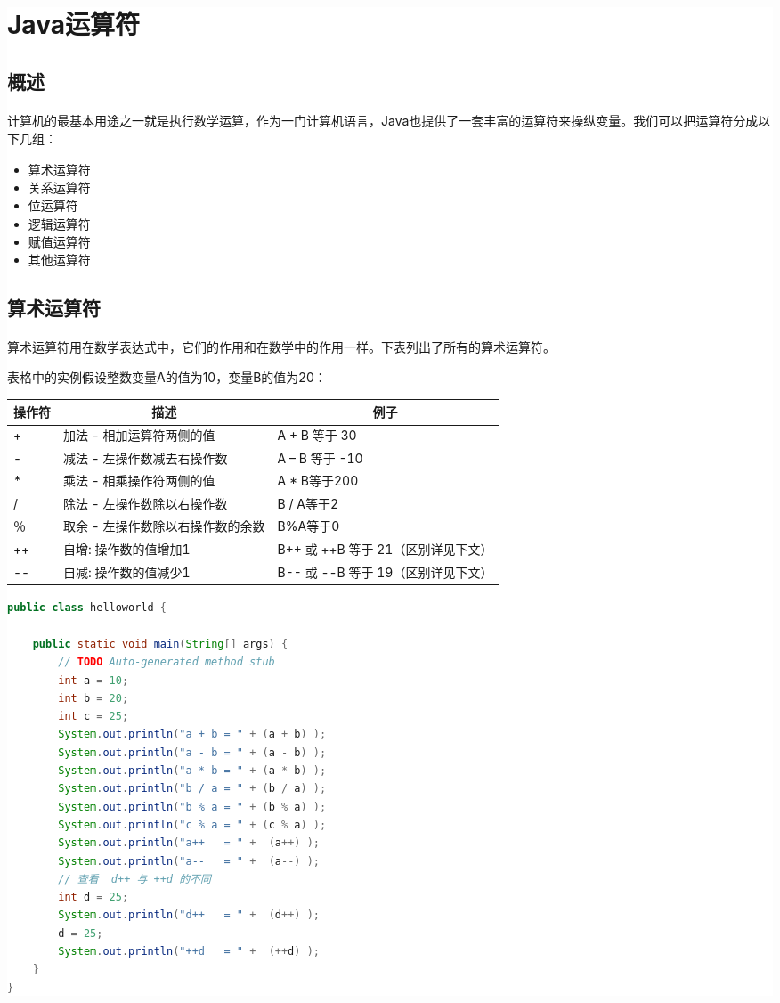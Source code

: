 # Java运算符



## 概述

计算机的最基本用途之一就是执行数学运算，作为一门计算机语言，Java也提供了一套丰富的运算符来操纵变量。我们可以把运算符分成以下几组：

- 算术运算符
- 关系运算符
- 位运算符
- 逻辑运算符
- 赋值运算符
- 其他运算符

## 算术运算符

算术运算符用在数学表达式中，它们的作用和在数学中的作用一样。下表列出了所有的算术运算符。

表格中的实例假设整数变量A的值为10，变量B的值为20：

|操作符|描述|例子|
|---|---|---|
|+|加法 - 相加运算符两侧的值|A + B 等于 30|
|-|减法 - 左操作数减去右操作数|A – B 等于 -10|
|*|乘法 - 相乘操作符两侧的值|A * B等于200|
|/|除法 - 左操作数除以右操作数|B / A等于2|
|％|取余 - 左操作数除以右操作数的余数|B%A等于0|
|++|自增: 操作数的值增加1|B++ 或 ++B 等于 21（区别详见下文）|
|--|自减: 操作数的值减少1|B-- 或 --B 等于 19（区别详见下文）|

```java
public class helloworld {
 
	public static void main(String[] args) {
		// TODO Auto-generated method stub
		int a = 10;
	    int b = 20;
	    int c = 25;
	    System.out.println("a + b = " + (a + b) );
	    System.out.println("a - b = " + (a - b) );
	    System.out.println("a * b = " + (a * b) );
	    System.out.println("b / a = " + (b / a) );
	    System.out.println("b % a = " + (b % a) );
	    System.out.println("c % a = " + (c % a) );
	    System.out.println("a++   = " +  (a++) );
	    System.out.println("a--   = " +  (a--) );
	    // 查看  d++ 与 ++d 的不同
	    int d = 25;
	    System.out.println("d++   = " +  (d++) );
	    d = 25;
	    System.out.println("++d   = " +  (++d) );
	}
}
```
